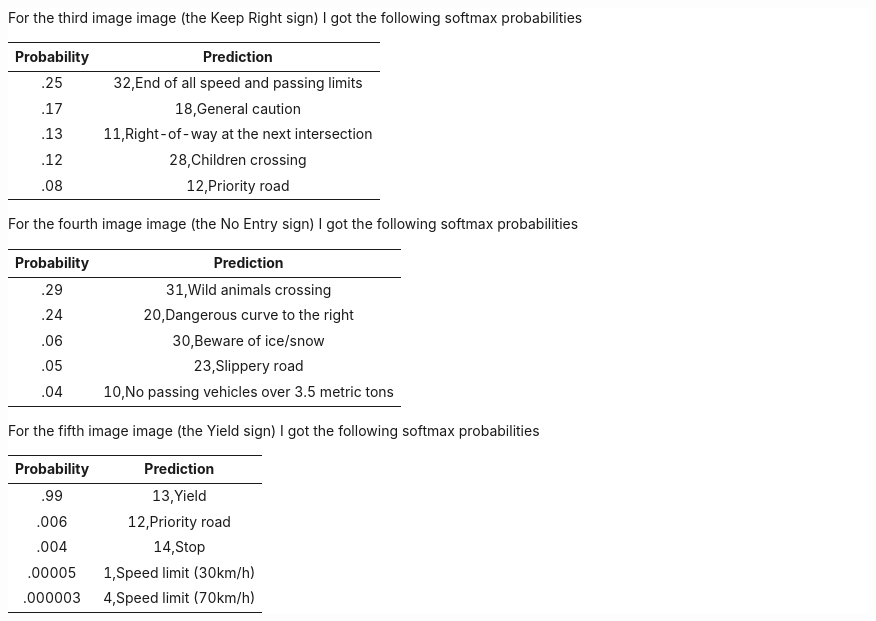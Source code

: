 For the third image image (the Keep Right sign) I got the following softmax probabilities

| Probability         	|     Prediction	        					| 
|:---------------------:|:---------------------------------------------:| 
| .25         			| 32,End of all speed and passing limits   		| 
| .17     				| 18,General caution 							|
| .13					| 11,Right-of-way at the next intersection		|
| .12	      			| 28,Children crossing					 		|
| .08				    | 12,Priority road      						|

For the fourth image image (the No Entry sign) I got the following softmax probabilities

| Probability         	|     Prediction	        					| 
|:---------------------:|:---------------------------------------------:| 
| .29         			| 31,Wild animals crossing   					| 
| .24     				| 20,Dangerous curve to the right 				|
| .06					| 30,Beware of ice/snow							|
| .05	      			| 23,Slippery road					 		    |
| .04				    | 10,No passing vehicles over 3.5 metric tons   |

For the fifth image image (the Yield sign) I got the following softmax probabilities

| Probability         	|     Prediction	        					| 
|:---------------------:|:---------------------------------------------:| 
| .99         			| 13,Yield   									| 
| .006     				| 12,Priority road 								|
| .004					| 14,Stop										|
| .00005	      		| 1,Speed limit (30km/h)					    |
| .000003				| 4,Speed limit (70km/h)      				    |